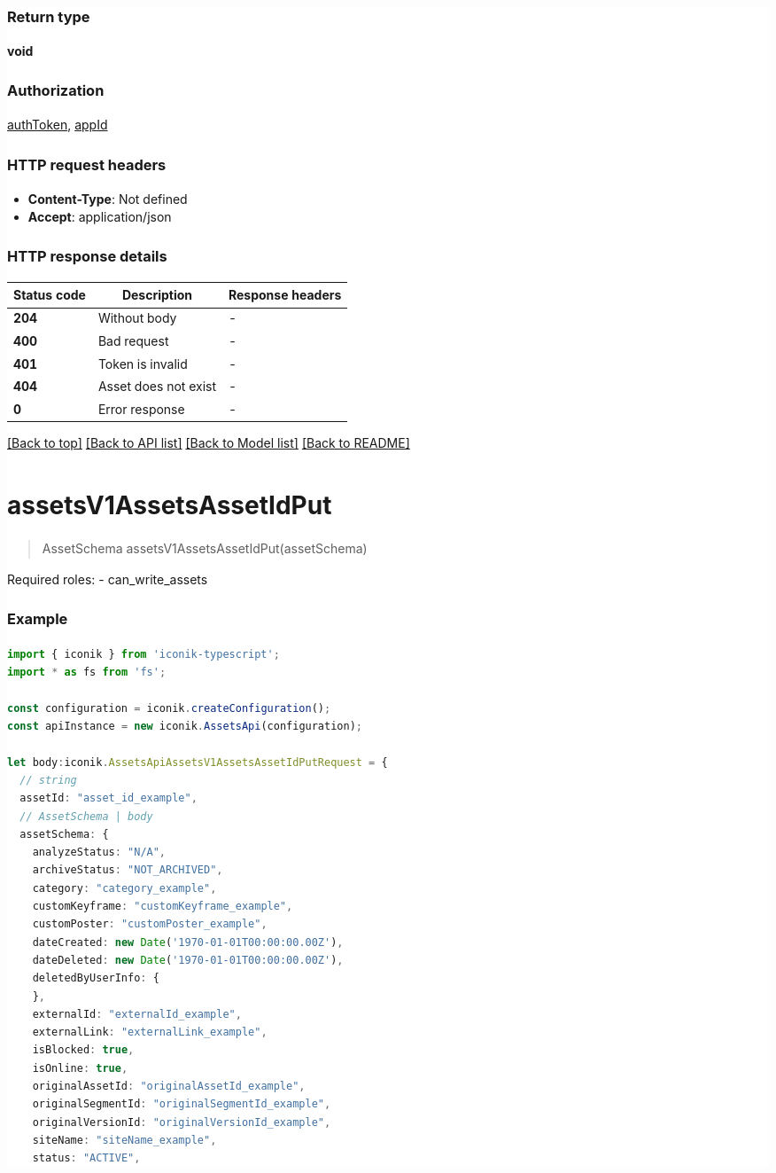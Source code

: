 
### Return type

**void**

### Authorization

[authToken](README.md#authToken), [appId](README.md#appId)

### HTTP request headers

 - **Content-Type**: Not defined
 - **Accept**: application/json


### HTTP response details
| Status code | Description | Response headers |
|-------------|-------------|------------------|
**204** | Without body |  -  |
**400** | Bad request |  -  |
**401** | Token is invalid |  -  |
**404** | Asset does not exist |  -  |
**0** | Error response |  -  |

[[Back to top]](#) [[Back to API list]](README.md#documentation-for-api-endpoints) [[Back to Model list]](README.md#documentation-for-models) [[Back to README]](README.md)

# **assetsV1AssetsAssetIdPut**
> AssetSchema assetsV1AssetsAssetIdPut(assetSchema)

 Required roles:  - can_write_assets 

### Example


```typescript
import { iconik } from 'iconik-typescript';
import * as fs from 'fs';

const configuration = iconik.createConfiguration();
const apiInstance = new iconik.AssetsApi(configuration);

let body:iconik.AssetsApiAssetsV1AssetsAssetIdPutRequest = {
  // string
  assetId: "asset_id_example",
  // AssetSchema | body
  assetSchema: {
    analyzeStatus: "N/A",
    archiveStatus: "NOT_ARCHIVED",
    category: "category_example",
    customKeyframe: "customKeyframe_example",
    customPoster: "customPoster_example",
    dateCreated: new Date('1970-01-01T00:00:00.00Z'),
    dateDeleted: new Date('1970-01-01T00:00:00.00Z'),
    deletedByUserInfo: {
    },
    externalId: "externalId_example",
    externalLink: "externalLink_example",
    isBlocked: true,
    isOnline: true,
    originalAssetId: "originalAssetId_example",
    originalSegmentId: "originalSegmentId_example",
    originalVersionId: "originalVersionId_example",
    siteName: "siteName_example",
    status: "ACTIVE",
```